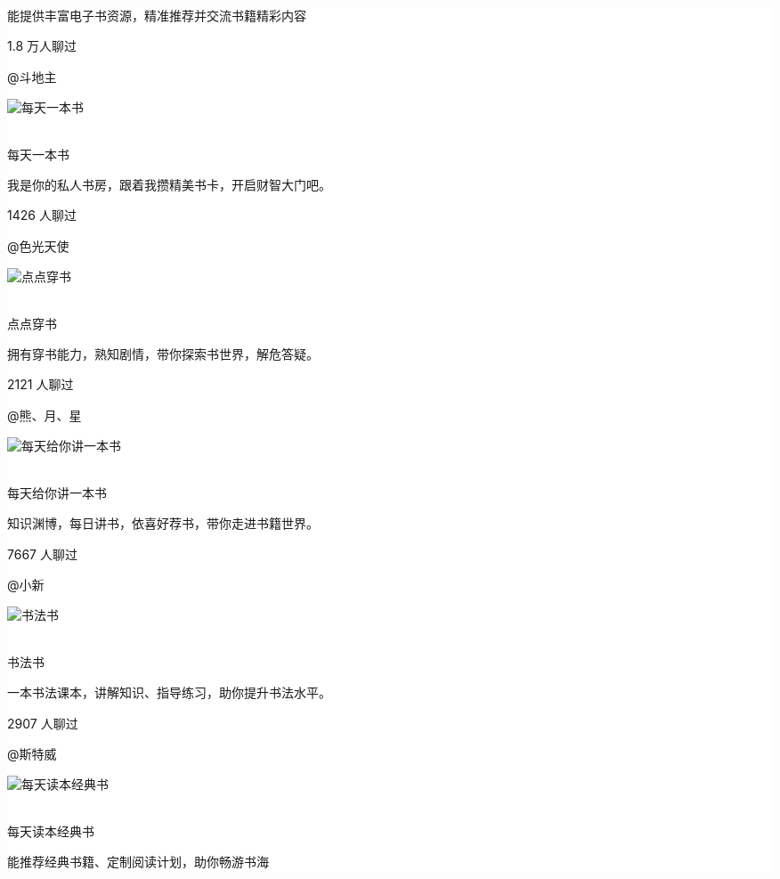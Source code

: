 能提供丰富电子书资源，精准推荐并交流书籍精彩内容

1.8 万人聊过

@斗地主

![每天一本书](https://p9-flow-imagex-sign.byteimg.com/ocean-cloud-tos/FileBizType.BIZ_BOT_REF_BG_IMAGE_CROP/3138464015188827_1730540873745580183.jpeg~tplv-a9rns2rl98-icon-tiny-v2.jpeg?rk3s=a16ed425&x-expires=1745082094&x-signature=hZj4IVJRx%2FiUoaZC70ihIH5ey7Y%3D)

###### 

每天一本书

我是你的私人书房，跟着我攒精美书卡，开启财智大门吧。

1426 人聊过

@色光天使

![点点穿书](https://p9-flow-imagex-sign.byteimg.com/ocean-cloud-tos/FileBizType.BIZ_BOT_ICON/341288128362400_1730566883083478464.png~tplv-a9rns2rl98-icon-tiny-v2.png?rk3s=a16ed425&x-expires=1745082094&x-signature=hkOM7jIdBWLPmmhIpEXM4HT%2FEdM%3D)

###### 

点点穿书

拥有穿书能力，熟知剧情，带你探索书世界，解危答疑。

2121 人聊过

@熊、月、星

![每天给你讲一本书](https://p9-flow-imagex-sign.byteimg.com/ocean-cloud-tos/FileBizType.BIZ_BOT_ICON/750339876718780_1729443172229468063.jpg~tplv-a9rns2rl98-icon-tiny-v2.jpeg?rk3s=a16ed425&x-expires=1745082094&x-signature=X03%2BcGm%2Bi%2B1Itha1YFAA7d%2FVhEA%3D)

###### 

每天给你讲一本书

知识渊博，每日讲书，依喜好荐书，带你走进书籍世界。

7667 人聊过

@小新

![书法书](https://p9-flow-imagex-sign.byteimg.com/ocean-cloud-tos/FileBizType.BIZ_BOT_ICON/1904795401060459_1726566032377141422.png~tplv-a9rns2rl98-icon-tiny-v2.png?rk3s=a16ed425&x-expires=1745082094&x-signature=QWSo9Tx0i2TBzRGatWyvWPG2MWg%3D)

###### 

书法书

一本书法课本，讲解知识、指导练习，助你提升书法水平。

2907 人聊过

@斯特威

![每天读本经典书](https://p9-flow-imagex-sign.byteimg.com/ocean-cloud-tos/FileBizType.BIZ_BOT_ICON/2553488910595048_1722046238222350032.jpg~tplv-a9rns2rl98-icon-tiny-v2.jpeg?rk3s=a16ed425&x-expires=1745082094&x-signature=9UFCdNfCM4T1WUgVOkY3kKKuFy0%3D)

###### 

每天读本经典书

能推荐经典书籍、定制阅读计划，助你畅游书海
